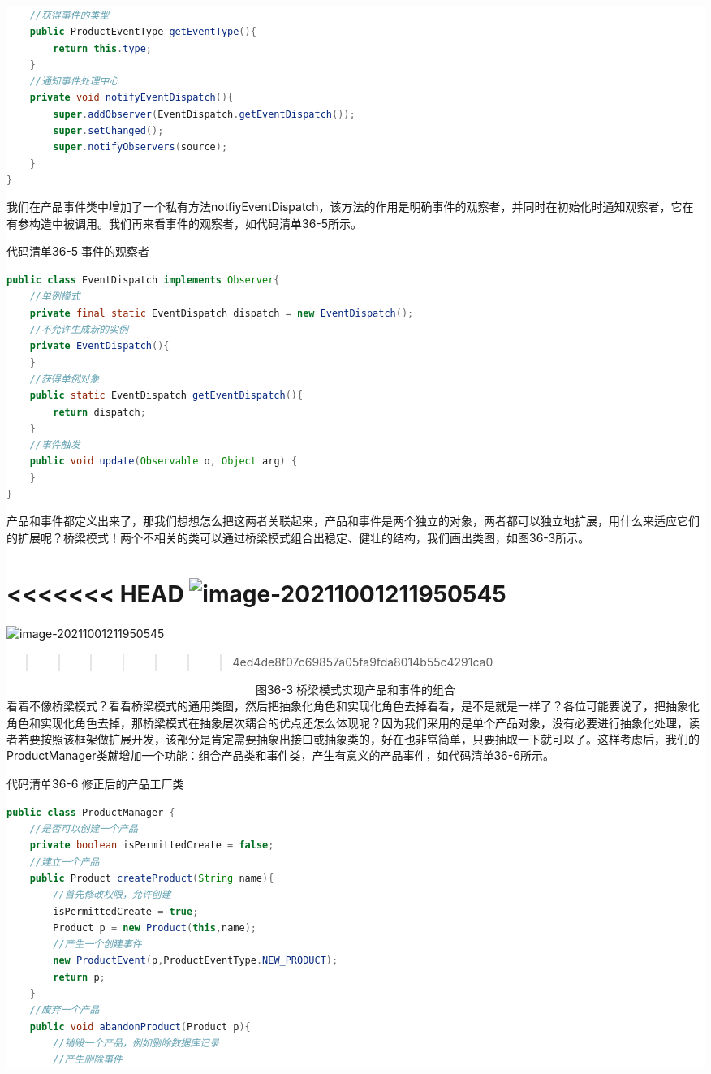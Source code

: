 ```java
    //获得事件的类型
    public ProductEventType getEventType(){
        return this.type;
    }
    //通知事件处理中心
    private void notifyEventDispatch(){
        super.addObserver(EventDispatch.getEventDispatch());
        super.setChanged();
        super.notifyObservers(source);
    }
}
```
我们在产品事件类中增加了一个私有方法notfiyEventDispatch，该方法的作用是明确事件的观察者，并同时在初始化时通知观察者，它在有参构造中被调用。我们再来看事件的观察者，如代码清单36-5所示。

代码清单36-5 事件的观察者
```java
public class EventDispatch implements Observer{
    //单例模式
    private final static EventDispatch dispatch = new EventDispatch();
    //不允许生成新的实例
    private EventDispatch(){
    }
    //获得单例对象
    public static EventDispatch getEventDispatch(){
        return dispatch;
    }
    //事件触发
    public void update(Observable o, Object arg) {
    }
}
```
产品和事件都定义出来了，那我们想想怎么把这两者关联起来，产品和事件是两个独立的对象，两者都可以独立地扩展，用什么来适应它们的扩展呢？桥梁模式！两个不相关的类可以通过桥梁模式组合出稳定、健壮的结构，我们画出类图，如图36-3所示。

<<<<<<< HEAD
![image-20211001211950545](https://raw.githubusercontent.com/lanlan2017/images/master/Blog/Sum/20211001211950.png)
=======
![image-20211001211950545](https://gitee.com/XiaoLan223/images/raw/master/Blog/Sum/20211001211950.png)
>>>>>>> 4ed4de8f07c69857a05fa9fda8014b55c4291ca0

<center>图36-3 桥梁模式实现产品和事件的组合</center>
看着不像桥梁模式？看看桥梁模式的通用类图，然后把抽象化角色和实现化角色去掉看看，是不是就是一样了？各位可能要说了，把抽象化角色和实现化角色去掉，那桥梁模式在抽象层次耦合的优点还怎么体现呢？因为我们采用的是单个产品对象，没有必要进行抽象化处理，读者若要按照该框架做扩展开发，该部分是肯定需要抽象出接口或抽象类的，好在也非常简单，只要抽取一下就可以了。这样考虑后，我们的ProductManager类就增加一个功能：组合产品类和事件类，产生有意义的产品事件，如代码清单36-6所示。

代码清单36-6 修正后的产品工厂类
```java
public class ProductManager {
    //是否可以创建一个产品
    private boolean isPermittedCreate = false;
    //建立一个产品
    public Product createProduct(String name){
        //首先修改权限，允许创建
        isPermittedCreate = true;
        Product p = new Product(this,name);
        //产生一个创建事件
        new ProductEvent(p,ProductEventType.NEW_PRODUCT);
        return p;
    }
    //废弃一个产品
    public void abandonProduct(Product p){
        //销毁一个产品，例如删除数据库记录
        //产生删除事件
```
